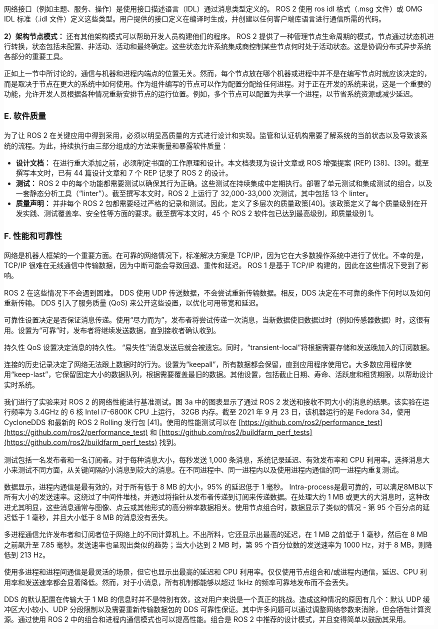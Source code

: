 网络接口（例如主题、服务、操作）是使用接口描述语言（IDL）通过消息类型定义的。 ROS 2 使用 ros idl 格式（.msg 文件）或 OMG IDL 标准（.idl 文件）定义这些类型。用户提供的接口定义在编译时生成，并创建以任何客户端库语言进行通信所需的代码。



**2）架构节点模式：** 还有其他架构模式可以帮助开发人员构建他们的程序。 ROS 2 提供了一种管理节点生命周期的模式，节点通过状态机进行转换，状态包括未配置、非活动、活动和最终确定。这些状态允许系统集成商控制某些节点何时处于活动状态。这是协调分布式异步系统各部分的重要工具。

正如上一节中所讨论的，通信与机器和进程内端点的位置无关。然而，每个节点放在哪个机器或进程中并不是在编写节点时就应该决定的，而是取决于节点在更大的系统中如何使用。作为组件编写的节点可以作为配置分配给任何进程。对于正在开发的系统来说，这是一个重要的功能，允许开发人员根据各种情况重新安排节点的运行位置。例如，多个节点可以配置为共享一个进程，以节省系统资源或减少延迟。



### E. 软件质量

为了让 ROS 2 在关键应用中得到采用，必须以明显高质量的方式进行设计和实现。监管和认证机构需要了解系统的当前状态以及导致该系统的流程。为此，持续执行由三部分组成的方法来衡量和暴露软件质量：

- **设计文档：** 在进行重大添加之前，必须制定书面的工作原理和设计。本文档表现为设计文章或 ROS 增强提案 (REP) [38]、[39]。截至撰写本文时，已有 44 篇设计文章和 7 个 REP 记录了 ROS 2 的设计。
- **测试：** ROS 2 中的每个功能都需要测试以确保其行为正确。这些测试在持续集成中定期执行。部署了单元测试和集成测试的组合，以及一套静态分析工具（“linter”）。截至撰写本文时，ROS 2 上运行了 32,000-33,000 次测试，其中包括 13 个 linter。
- **质量声明：** 并非每个 ROS 2 包都需要经过严格的记录和测试。因此，定义了多层次的质量政策[40]。该政策定义了每个质量级别在开发实践、测试覆盖率、安全性等方面的要求。截至撰写本文时，45 个 ROS 2 软件包已达到最高级别，即质量级别 1。



### F. 性能和可靠性

网络是机器人框架的一个重要方面。在可靠的网络情况下，标准解决方案是 TCP/IP，因为它在大多数操作系统中进行了优化。不幸的是，TCP/IP 很难在无线通信中传输数据，因为中断可能会导致回退、重传和延迟。 ROS 1 是基于 TCP/IP 构建的，因此在这些情况下受到了影响。

ROS 2 在这些情况下不会遇到困难。 DDS 使用 UDP 传送数据，不会尝试重新传输数据。相反，DDS 决定在不可靠的条件下何时以及如何重新传输。 DDS 引入了服务质量 (QoS) 来公开这些设置，以优化可用带宽和延迟。

可靠性设置决定是否保证消息传递。使用“尽力而为”，发布者将尝试传递一次消息，当新数据使旧数据过时（例如传感器数据）时，这很有用。设置为“可靠”时，发布者将继续发送数据，直到接收者确认收到。

持久性 QoS 设置决定消息的持久性。 “易失性”消息发送后就会被遗忘。同时，“transient-local”将根据需要存储和发送晚加入的订阅数据。

连接的历史记录决定了网络无法跟上数据时的行为。设置为“keepall”，所有数据都会保留，直到应用程序使用它。大多数应用程序使用“keep-last”，它保留固定大小的数据队列，根据需要覆盖最旧的数据。其他设置，包括截止日期、寿命、活跃度和租赁期限，以帮助设计实时系统。

我们进行了实验来对 ROS 2 的网络性能进行基准测试。图 3a 中的图表显示了通过 ROS 2 发送和接收不同大小的消息的结果。该实验在运行频率为 3.4GHz 的 6 核 Intel i7-6800K CPU 上运行， 32GB 内存。截至 2021 年 9 月 23 日，该机器运行的是 Fedora 34，使用 CycloneDDS 和最新的 ROS 2 Rolling 发行包 [41]。使用的性能测试可以在 [https://github.com/ros2/performance_test](https://github.com/ros2/performance_test) 和 [https://github.com/ros2/buildfarm_perf_tests](https://github.com/ros2/buildfarm_perf_tests) 找到。

测试包括一名发布者和一名订阅者。对于每种消息大小，每秒发送 1,000 条消息，系统记录延迟、有效发布率和 CPU 利用率。选择消息大小来测试不同方面，从关键间隔的小消息到较大的消息。在不同进程中、同一进程内以及使用进程内通信的同一进程内重复测试。

数据显示，进程内通信是最有效的，对于所有低于 8 MB 的大小，95% 的延迟低于 1 毫秒。 Intra-process是最可靠的，可以满足8MB以下所有大小的发送速率。这绕过了中间件堆栈，并通过将指针从发布者传递到订阅来传递数据。在处理大约 1 MB 或更大的大消息时，这种改进尤其明显，这些消息通常与图像、点云或其他形式的高分辨率数据相关。使用节点组合时，数据显示了类似的情况 - 第 95 个百分点的延迟低于 1 毫秒，并且大小低于 8 MB 的消息没有丢失。

多进程通信允许发布者和订阅者位于网络上的不同计算机上。不出所料，它还显示出最高的延迟，在 1 MB 之前低于 1 毫秒，然后在 8 MB 之前飙升至 7.85 毫秒。发送速率也呈现出类似的趋势；当大小达到 2 MB 时，第 95 个百分位数的发送速率为 1000 Hz，对于 8 MB，则降低到 213 Hz。

使用多进程和进程间通信是最灵活的场景，但它也显示出最高的延迟和 CPU 利用率。仅仅使用节点组合和/或进程内通信，延迟、CPU 利用率和发送速率都会显着降低。然而，对于小消息，所有机制都能够以超过 1kHz 的频率可靠地发布而不会丢失。

DDS 的默认配置在传输大于 1 MB 的信息时并不是特别有效，这对用户来说是一个真正的挑战。造成这种情况的原因有几个：默认 UDP 缓冲区大小较小、UDP 分段限制以及需要重新传输数据包的 DDS 可靠性保证。其中许多问题可以通过调整网络参数来消除，但会牺牲计算资源。通过使用 ROS 2 中的组合和进程内通信模式也可以提高性能。组合是 ROS 2 中推荐的设计模式，并且变得简单以鼓励其采用。
